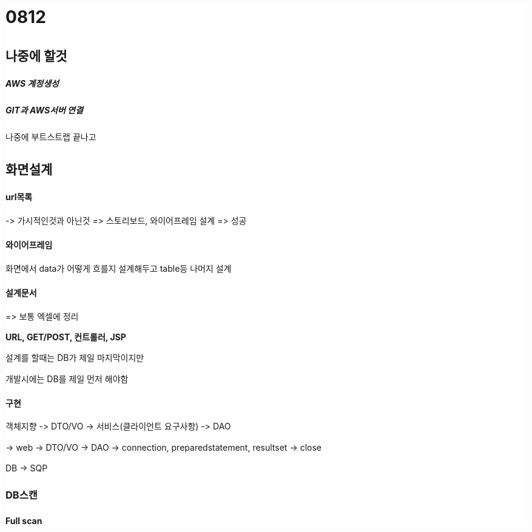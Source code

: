 # 0812



## 나중에 할것

##### AWS 계정생성

##### GIT과 AWS서버 연결

나중에 부트스트랩 끝나고





## 화면설계



#### url목록 

-> 가시적인것과 아닌것 => 스토리보드, 와이어프레임 설계 => 성공

#### 와이어프레임

화면에서 data가 어떻게 흐를지 설계해두고 table등 나머지 설계

#### 설계문서 

=> 보통 엑셀에 정리

**URL, GET/POST, 컨트롤러, JSP**



설계를 할때는 DB가 제일 마지막이지만

개발시에는 DB를 제일 먼저 해야함





#### 구현

객체지향 -> DTO/VO -> 서비스(클라이언트 요구사항) -> DAO

-> web -> DTO/VO -> DAO -> connection, preparedstatement, resultset -> close



DB -> SQP



### DB스캔

#### Full scan


